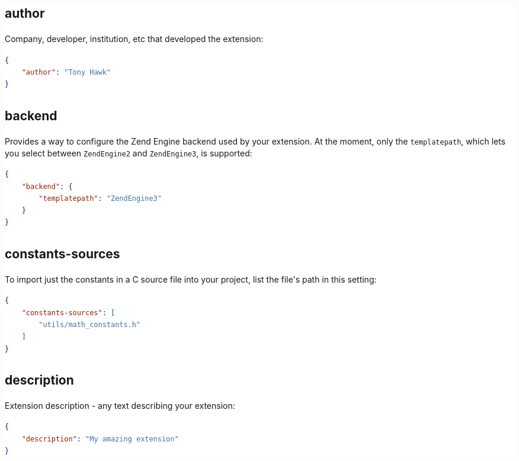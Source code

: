 <a name='author'></a>

## author

Company, developer, institution, etc that developed the extension:

```json
{
    "author": "Tony Hawk"
}
```

<a name='backend'></a>

## backend

Provides a way to configure the Zend Engine backend used by your extension. At the moment, only the `templatepath`, which lets you select between `ZendEngine2` and `ZendEngine3`, is supported:

```json
{
    "backend": {
        "templatepath": "ZendEngine3"
    }
}
```

<a name='constants-sources'></a>

## constants-sources

To import just the constants in a C source file into your project, list the file's path in this setting:

```json
{
    "constants-sources": [
        "utils/math_constants.h"
    ]
}
```

<a name='description'></a>

## description

Extension description - any text describing your extension:

```json
{
    "description": "My amazing extension"
}
```

<a name='destructors'></a>
